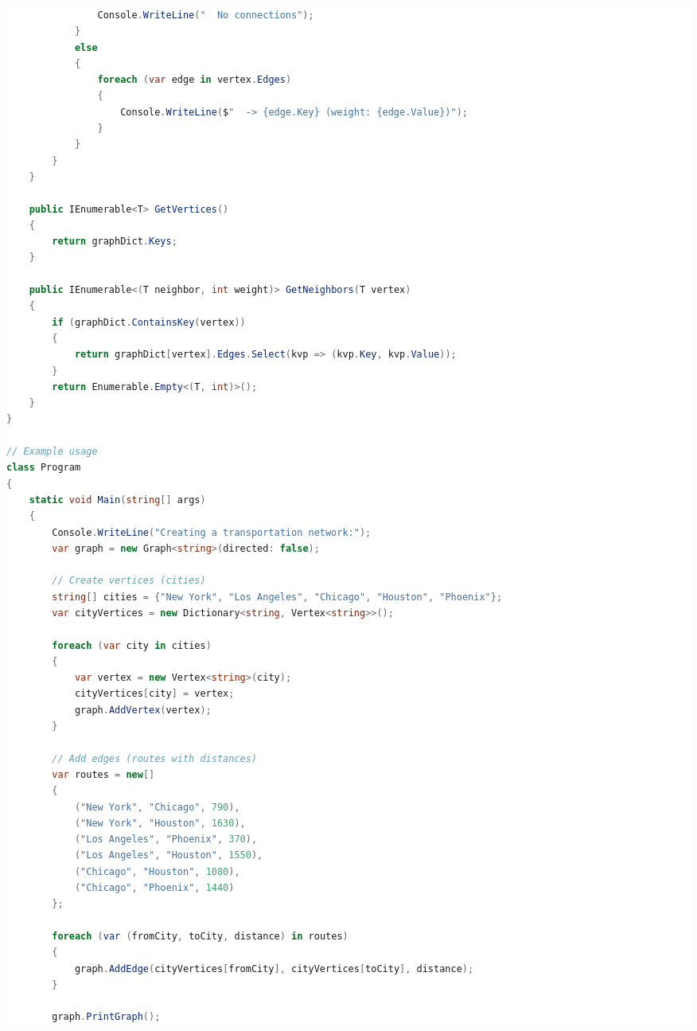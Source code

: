 ```csharp
                Console.WriteLine("  No connections");
            }
            else
            {
                foreach (var edge in vertex.Edges)
                {
                    Console.WriteLine($"  -> {edge.Key} (weight: {edge.Value})");
                }
            }
        }
    }

    public IEnumerable<T> GetVertices()
    {
        return graphDict.Keys;
    }

    public IEnumerable<(T neighbor, int weight)> GetNeighbors(T vertex)
    {
        if (graphDict.ContainsKey(vertex))
        {
            return graphDict[vertex].Edges.Select(kvp => (kvp.Key, kvp.Value));
        }
        return Enumerable.Empty<(T, int)>();
    }
}

// Example usage
class Program
{
    static void Main(string[] args)
    {
        Console.WriteLine("Creating a transportation network:");
        var graph = new Graph<string>(directed: false);

        // Create vertices (cities)
        string[] cities = {"New York", "Los Angeles", "Chicago", "Houston", "Phoenix"};
        var cityVertices = new Dictionary<string, Vertex<string>>();

        foreach (var city in cities)
        {
            var vertex = new Vertex<string>(city);
            cityVertices[city] = vertex;
            graph.AddVertex(vertex);
        }

        // Add edges (routes with distances)
        var routes = new[]
        {
            ("New York", "Chicago", 790),
            ("New York", "Houston", 1630),
            ("Los Angeles", "Phoenix", 370),
            ("Los Angeles", "Houston", 1550),
            ("Chicago", "Houston", 1080),
            ("Chicago", "Phoenix", 1440)
        };

        foreach (var (fromCity, toCity, distance) in routes)
        {
            graph.AddEdge(cityVertices[fromCity], cityVertices[toCity], distance);
        }

        graph.PrintGraph();
```